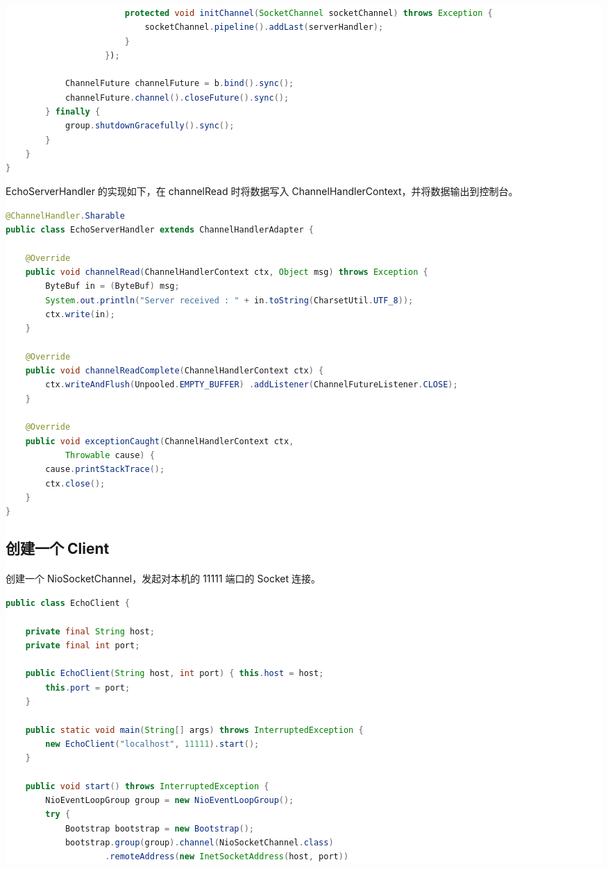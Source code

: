 ```java
                        protected void initChannel(SocketChannel socketChannel) throws Exception {
                            socketChannel.pipeline().addLast(serverHandler);
                        }
                    });

            ChannelFuture channelFuture = b.bind().sync();
            channelFuture.channel().closeFuture().sync();
        } finally {
            group.shutdownGracefully().sync();
        }
    }
}
```

EchoServerHandler 的实现如下，在 channelRead 时将数据写入 ChannelHandlerContext，并将数据输出到控制台。

```java
@ChannelHandler.Sharable
public class EchoServerHandler extends ChannelHandlerAdapter {

    @Override
    public void channelRead(ChannelHandlerContext ctx, Object msg) throws Exception {
        ByteBuf in = (ByteBuf) msg;
        System.out.println("Server received : " + in.toString(CharsetUtil.UTF_8));
        ctx.write(in);
    }

    @Override
    public void channelReadComplete(ChannelHandlerContext ctx) {
        ctx.writeAndFlush(Unpooled.EMPTY_BUFFER) .addListener(ChannelFutureListener.CLOSE);
    }

    @Override
    public void exceptionCaught(ChannelHandlerContext ctx,
            Throwable cause) {
        cause.printStackTrace();
        ctx.close();
    }
}
```

## 创建一个 Client

创建一个 NioSocketChannel，发起对本机的 11111 端口的 Socket 连接。

```java
public class EchoClient {

    private final String host;
    private final int port;

    public EchoClient(String host, int port) { this.host = host;
        this.port = port;
    }

    public static void main(String[] args) throws InterruptedException {
        new EchoClient("localhost", 11111).start();
    }

    public void start() throws InterruptedException {
        NioEventLoopGroup group = new NioEventLoopGroup();
        try {
            Bootstrap bootstrap = new Bootstrap();
            bootstrap.group(group).channel(NioSocketChannel.class)
                    .remoteAddress(new InetSocketAddress(host, port))
```